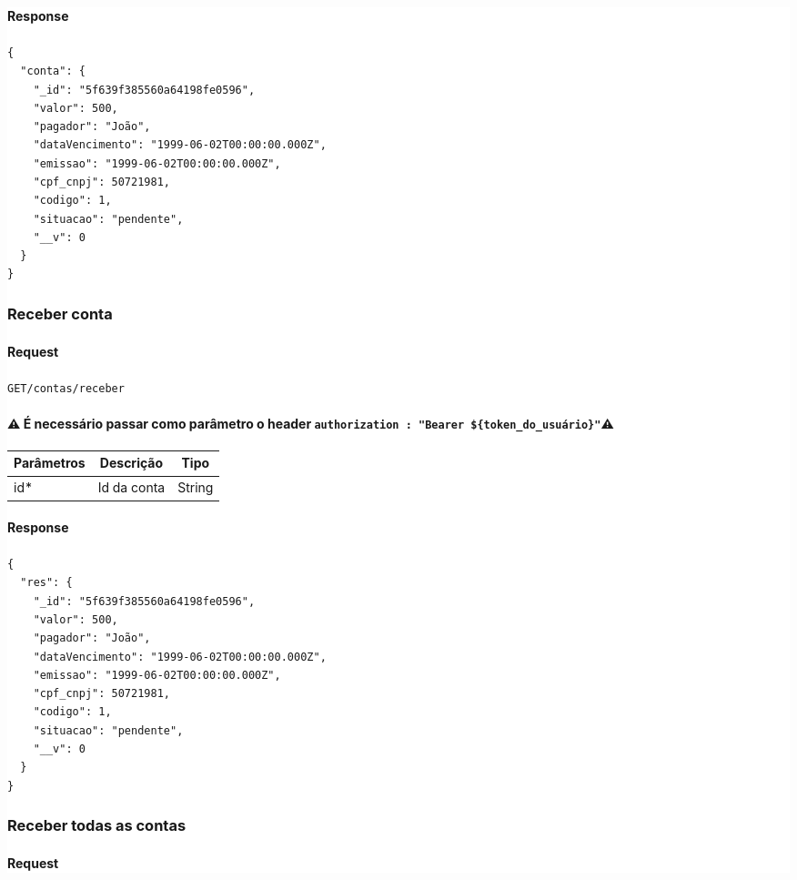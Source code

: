 #### Response

```
{
  "conta": {
    "_id": "5f639f385560a64198fe0596",
    "valor": 500,
    "pagador": "João",
    "dataVencimento": "1999-06-02T00:00:00.000Z",
    "emissao": "1999-06-02T00:00:00.000Z",
    "cpf_cnpj": 50721981,
    "codigo": 1,
    "situacao": "pendente",
    "__v": 0
  }
}
```

### Receber conta

#### Request

`GET/contas/receber`

#### :warning: É necessário passar como parâmetro o header `authorization : "Bearer ${token_do_usuário}"`:warning:

| Parâmetros | Descrição   | Tipo   |
| ---------- | ----------- | ------ |
| id\*       | Id da conta | String |

#### Response

```
{
  "res": {
    "_id": "5f639f385560a64198fe0596",
    "valor": 500,
    "pagador": "João",
    "dataVencimento": "1999-06-02T00:00:00.000Z",
    "emissao": "1999-06-02T00:00:00.000Z",
    "cpf_cnpj": 50721981,
    "codigo": 1,
    "situacao": "pendente",
    "__v": 0
  }
}
```

### Receber todas as contas

#### Request
